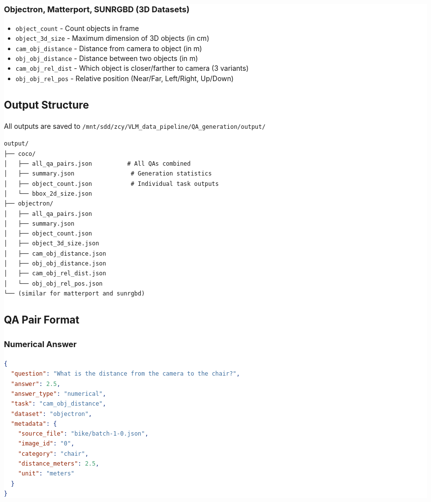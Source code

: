 ### Objectron, Matterport, SUNRGBD (3D Datasets)
- `object_count` - Count objects in frame
- `object_3d_size` - Maximum dimension of 3D objects (in cm)
- `cam_obj_distance` - Distance from camera to object (in m)
- `obj_obj_distance` - Distance between two objects (in m)
- `cam_obj_rel_dist` - Which object is closer/farther to camera (3 variants)
- `obj_obj_rel_pos` - Relative position (Near/Far, Left/Right, Up/Down)

## Output Structure

All outputs are saved to `/mnt/sdd/zcy/VLM_data_pipeline/QA_generation/output/`

```
output/
├── coco/
│   ├── all_qa_pairs.json          # All QAs combined
│   ├── summary.json                # Generation statistics
│   ├── object_count.json           # Individual task outputs
│   └── bbox_2d_size.json
├── objectron/
│   ├── all_qa_pairs.json
│   ├── summary.json
│   ├── object_count.json
│   ├── object_3d_size.json
│   ├── cam_obj_distance.json
│   ├── obj_obj_distance.json
│   ├── cam_obj_rel_dist.json
│   └── obj_obj_rel_pos.json
└── (similar for matterport and sunrgbd)
```

## QA Pair Format

### Numerical Answer
```json
{
  "question": "What is the distance from the camera to the chair?",
  "answer": 2.5,
  "answer_type": "numerical",
  "task": "cam_obj_distance",
  "dataset": "objectron",
  "metadata": {
    "source_file": "bike/batch-1-0.json",
    "image_id": "0",
    "category": "chair",
    "distance_meters": 2.5,
    "unit": "meters"
  }
}
```
